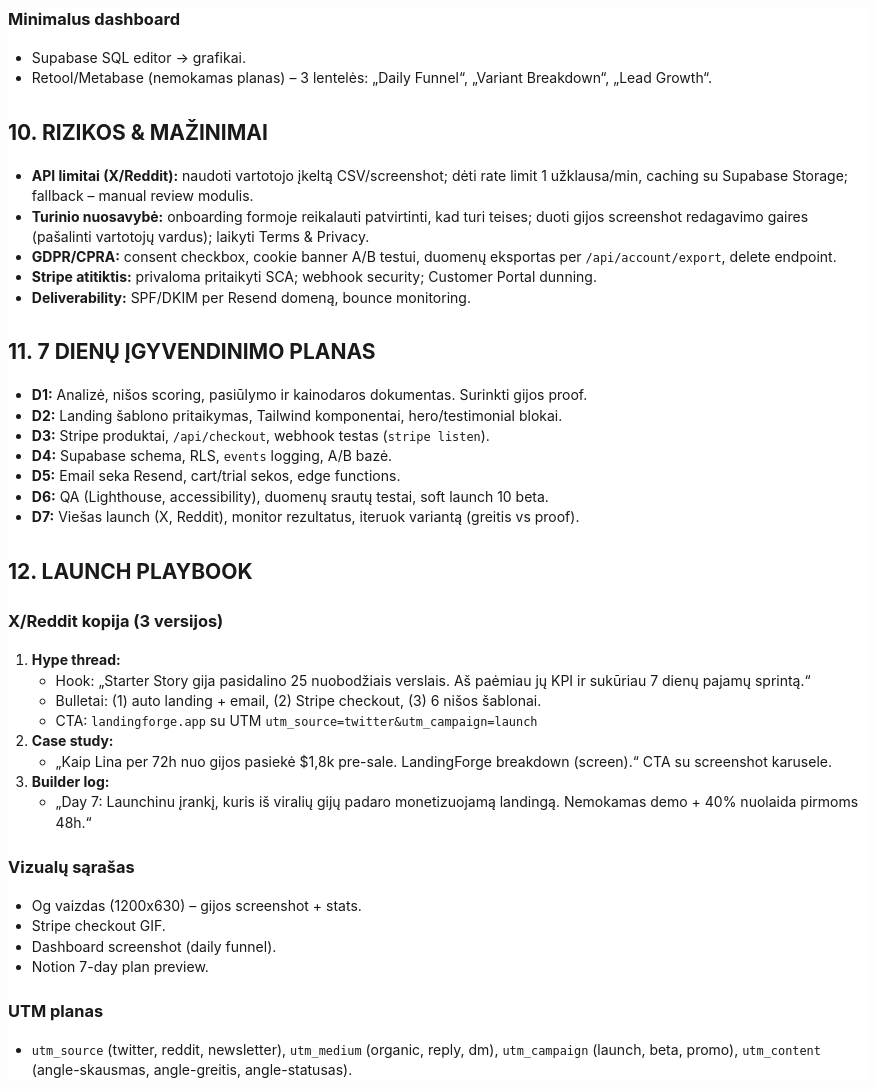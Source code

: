 ### Minimalus dashboard
- Supabase SQL editor -> grafikai.
- Retool/Metabase (nemokamas planas) – 3 lentelės: „Daily Funnel“, „Variant Breakdown“, „Lead Growth“.

## 10. RIZIKOS & MAŽINIMAI
- **API limitai (X/Reddit):** naudoti vartotojo įkeltą CSV/screenshot; dėti rate limit 1 užklausa/min, caching su Supabase Storage; fallback – manual review modulis.
- **Turinio nuosavybė:** onboarding formoje reikalauti patvirtinti, kad turi teises; duoti gijos screenshot redagavimo gaires (pašalinti vartotojų vardus); laikyti Terms & Privacy.
- **GDPR/CPRA:** consent checkbox, cookie banner A/B testui, duomenų eksportas per `/api/account/export`, delete endpoint.
- **Stripe atitiktis:** privaloma pritaikyti SCA; webhook security; Customer Portal dunning.
- **Deliverability:** SPF/DKIM per Resend domeną, bounce monitoring.

## 11. 7 DIENŲ ĮGYVENDINIMO PLANAS
- **D1:** Analizė, nišos scoring, pasiūlymo ir kainodaros dokumentas. Surinkti gijos proof.
- **D2:** Landing šablono pritaikymas, Tailwind komponentai, hero/testimonial blokai.
- **D3:** Stripe produktai, `/api/checkout`, webhook testas (`stripe listen`).
- **D4:** Supabase schema, RLS, `events` logging, A/B bazė.
- **D5:** Email seka Resend, cart/trial sekos, edge functions.
- **D6:** QA (Lighthouse, accessibility), duomenų srautų testai, soft launch 10 beta.
- **D7:** Viešas launch (X, Reddit), monitor rezultatus, iteruok variantą (greitis vs proof).

## 12. LAUNCH PLAYBOOK
### X/Reddit kopija (3 versijos)
1. **Hype thread:**
   - Hook: „Starter Story gija pasidalino 25 nuobodžiais verslais. Aš paėmiau jų KPI ir sukūriau 7 dienų pajamų sprintą.“
   - Bulletai: (1) auto landing + email, (2) Stripe checkout, (3) 6 nišos šablonai.
   - CTA: `landingforge.app` su UTM `utm_source=twitter&utm_campaign=launch`
2. **Case study:**
   - „Kaip Lina per 72h nuo gijos pasiekė $1,8k pre-sale. LandingForge breakdown (screen).“ CTA su screenshot karusele.
3. **Builder log:**
   - „Day 7: Launchinu įrankį, kuris iš viralių gijų padaro monetizuojamą landingą. Nemokamas demo + 40% nuolaida pirmoms 48h.“

### Vizualų sąrašas
- Og vaizdas (1200x630) – gijos screenshot + stats.
- Stripe checkout GIF.
- Dashboard screenshot (daily funnel).
- Notion 7-day plan preview.

### UTM planas
- `utm_source` (twitter, reddit, newsletter), `utm_medium` (organic, reply, dm), `utm_campaign` (launch, beta, promo), `utm_content` (angle-skausmas, angle-greitis, angle-statusas).
